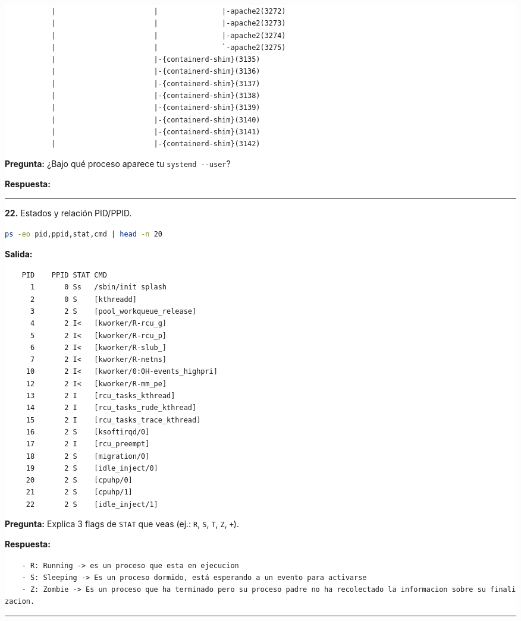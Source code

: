 ```text
           |                       |               |-apache2(3272)
           |                       |               |-apache2(3273)
           |                       |               |-apache2(3274)
           |                       |               `-apache2(3275)
           |                       |-{containerd-shim}(3135)
           |                       |-{containerd-shim}(3136)
           |                       |-{containerd-shim}(3137)
           |                       |-{containerd-shim}(3138)
           |                       |-{containerd-shim}(3139)
           |                       |-{containerd-shim}(3140)
           |                       |-{containerd-shim}(3141)
           |                       |-{containerd-shim}(3142)

```
**Pregunta:** ¿Bajo qué proceso aparece tu `systemd --user`?  

**Respuesta:**

---

**22.** Estados y relación PID/PPID.

```bash
ps -eo pid,ppid,stat,cmd | head -n 20
```
**Salida:**

```text
    PID    PPID STAT CMD
      1       0 Ss   /sbin/init splash
      2       0 S    [kthreadd]
      3       2 S    [pool_workqueue_release]
      4       2 I<   [kworker/R-rcu_g]
      5       2 I<   [kworker/R-rcu_p]
      6       2 I<   [kworker/R-slub_]
      7       2 I<   [kworker/R-netns]
     10       2 I<   [kworker/0:0H-events_highpri]
     12       2 I<   [kworker/R-mm_pe]
     13       2 I    [rcu_tasks_kthread]
     14       2 I    [rcu_tasks_rude_kthread]
     15       2 I    [rcu_tasks_trace_kthread]
     16       2 S    [ksoftirqd/0]
     17       2 I    [rcu_preempt]
     18       2 S    [migration/0]
     19       2 S    [idle_inject/0]
     20       2 S    [cpuhp/0]
     21       2 S    [cpuhp/1]
     22       2 S    [idle_inject/1]

```
**Pregunta:** Explica 3 flags de `STAT` que veas (ej.: `R`, `S`, `T`, `Z`, `+`).  

**Respuesta:**
```txt
    - R: Running -> es un proceso que esta en ejecucion
    - S: Sleeping -> Es un proceso dormido, está esperando a un evento para activarse
    - Z: Zombie -> Es un proceso que ha terminado pero su proceso padre no ha recolectado la informacion sobre su finalizacion.
```
---
